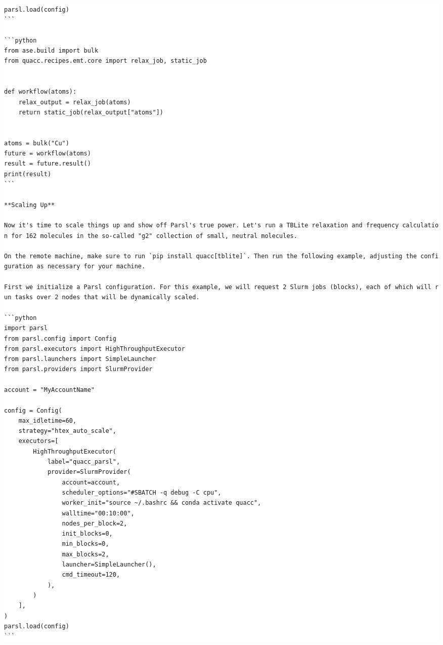     parsl.load(config)
    ```

    ```python
    from ase.build import bulk
    from quacc.recipes.emt.core import relax_job, static_job


    def workflow(atoms):
        relax_output = relax_job(atoms)
        return static_job(relax_output["atoms"])


    atoms = bulk("Cu")
    future = workflow(atoms)
    result = future.result()
    print(result)
    ```

    **Scaling Up**

    Now it's time to scale things up and show off Parsl's true power. Let's run a TBLite relaxation and frequency calculation for 162 molecules in the so-called "g2" collection of small, neutral molecules.

    On the remote machine, make sure to run `pip install quacc[tblite]`. Then run the following example, adjusting the configuration as necessary for your machine.

    First we initialize a Parsl configuration. For this example, we will request 2 Slurm jobs (blocks), each of which will run tasks over 2 nodes that will be dynamically scaled.

    ```python
    import parsl
    from parsl.config import Config
    from parsl.executors import HighThroughputExecutor
    from parsl.launchers import SimpleLauncher
    from parsl.providers import SlurmProvider

    account = "MyAccountName"

    config = Config(
        max_idletime=60,
        strategy="htex_auto_scale",
        executors=[
            HighThroughputExecutor(
                label="quacc_parsl",
                provider=SlurmProvider(
                    account=account,
                    scheduler_options="#SBATCH -q debug -C cpu",
                    worker_init="source ~/.bashrc && conda activate quacc",
                    walltime="00:10:00",
                    nodes_per_block=2,
                    init_blocks=0,
                    min_blocks=0,
                    max_blocks=2,
                    launcher=SimpleLauncher(),
                    cmd_timeout=120,
                ),
            )
        ],
    )
    parsl.load(config)
    ```
